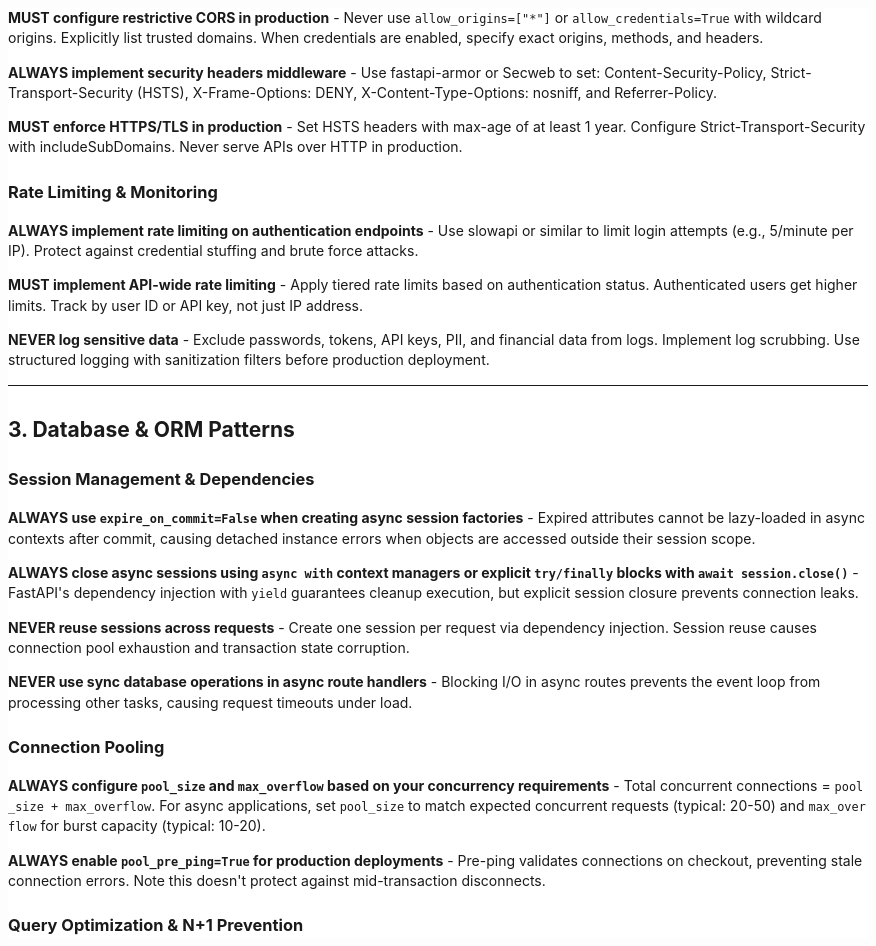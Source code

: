 **MUST configure restrictive CORS in production** - Never use `allow_origins=["*"]` or `allow_credentials=True` with wildcard origins. Explicitly list trusted domains. When credentials are enabled, specify exact origins, methods, and headers.

**ALWAYS implement security headers middleware** - Use fastapi-armor or Secweb to set: Content-Security-Policy, Strict-Transport-Security (HSTS), X-Frame-Options: DENY, X-Content-Type-Options: nosniff, and Referrer-Policy.

**MUST enforce HTTPS/TLS in production** - Set HSTS headers with max-age of at least 1 year. Configure Strict-Transport-Security with includeSubDomains. Never serve APIs over HTTP in production.

### Rate Limiting & Monitoring

**ALWAYS implement rate limiting on authentication endpoints** - Use slowapi or similar to limit login attempts (e.g., 5/minute per IP). Protect against credential stuffing and brute force attacks.

**MUST implement API-wide rate limiting** - Apply tiered rate limits based on authentication status. Authenticated users get higher limits. Track by user ID or API key, not just IP address.

**NEVER log sensitive data** - Exclude passwords, tokens, API keys, PII, and financial data from logs. Implement log scrubbing. Use structured logging with sanitization filters before production deployment.

---

## 3. Database & ORM Patterns

### Session Management & Dependencies

**ALWAYS use `expire_on_commit=False` when creating async session factories** - Expired attributes cannot be lazy-loaded in async contexts after commit, causing detached instance errors when objects are accessed outside their session scope.

**ALWAYS close async sessions using `async with` context managers or explicit `try/finally` blocks with `await session.close()`** - FastAPI's dependency injection with `yield` guarantees cleanup execution, but explicit session closure prevents connection leaks.

**NEVER reuse sessions across requests** - Create one session per request via dependency injection. Session reuse causes connection pool exhaustion and transaction state corruption.

**NEVER use sync database operations in async route handlers** - Blocking I/O in async routes prevents the event loop from processing other tasks, causing request timeouts under load.

### Connection Pooling

**ALWAYS configure `pool_size` and `max_overflow` based on your concurrency requirements** - Total concurrent connections = `pool_size + max_overflow`. For async applications, set `pool_size` to match expected concurrent requests (typical: 20-50) and `max_overflow` for burst capacity (typical: 10-20).

**ALWAYS enable `pool_pre_ping=True` for production deployments** - Pre-ping validates connections on checkout, preventing stale connection errors. Note this doesn't protect against mid-transaction disconnects.

### Query Optimization & N+1 Prevention
